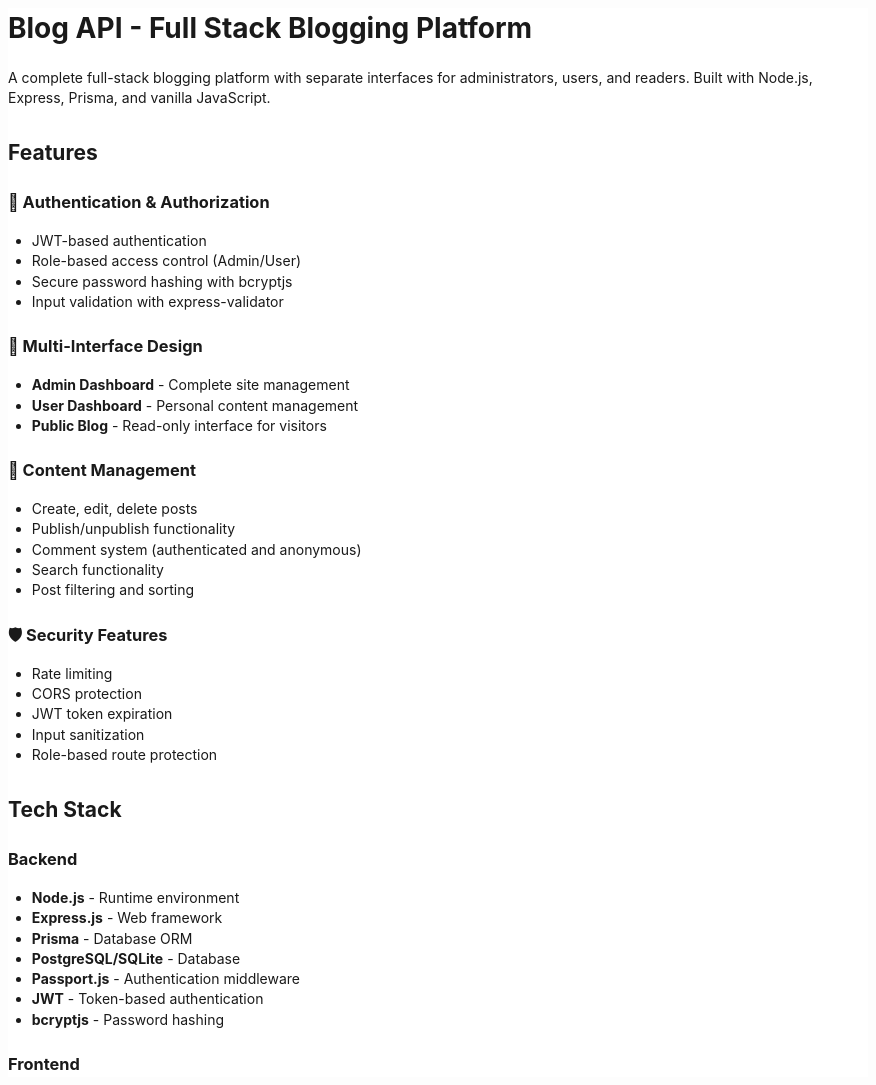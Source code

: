 # Blog API - Full Stack Blogging Platform

A complete full-stack blogging platform with separate interfaces for administrators, users, and readers. Built with Node.js, Express, Prisma, and vanilla JavaScript.

## Features

### 🔐 Authentication & Authorization

- JWT-based authentication
- Role-based access control (Admin/User)
- Secure password hashing with bcryptjs
- Input validation with express-validator

### 👥 Multi-Interface Design

- **Admin Dashboard** - Complete site management
- **User Dashboard** - Personal content management
- **Public Blog** - Read-only interface for visitors

### 📝 Content Management

- Create, edit, delete posts
- Publish/unpublish functionality
- Comment system (authenticated and anonymous)
- Search functionality
- Post filtering and sorting

### 🛡️ Security Features

- Rate limiting
- CORS protection
- JWT token expiration
- Input sanitization
- Role-based route protection

## Tech Stack

### Backend

- **Node.js** - Runtime environment
- **Express.js** - Web framework
- **Prisma** - Database ORM
- **PostgreSQL/SQLite** - Database
- **Passport.js** - Authentication middleware
- **JWT** - Token-based authentication
- **bcryptjs** - Password hashing

### Frontend

